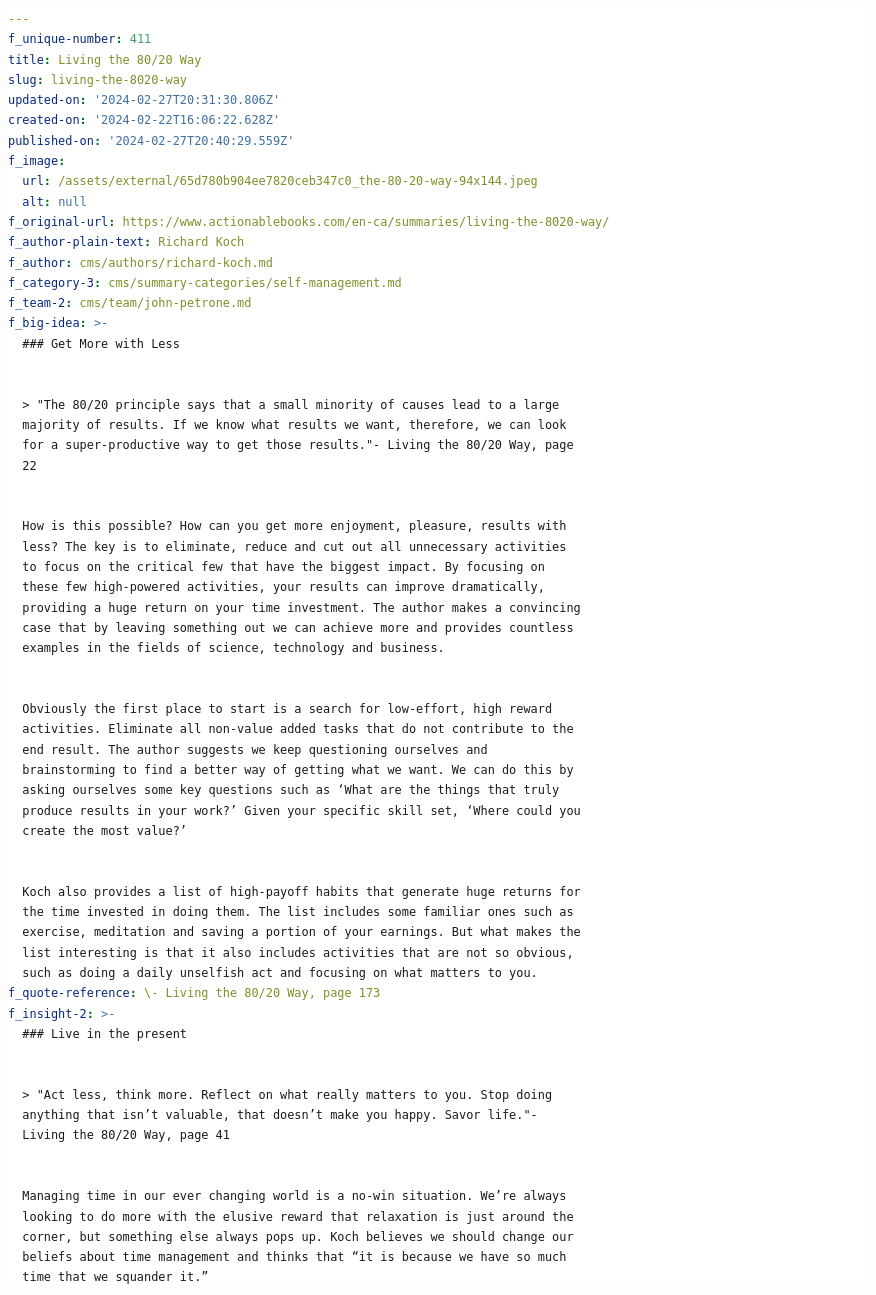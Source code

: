 ```yaml
---
f_unique-number: 411
title: Living the 80/20 Way
slug: living-the-8020-way
updated-on: '2024-02-27T20:31:30.806Z'
created-on: '2024-02-22T16:06:22.628Z'
published-on: '2024-02-27T20:40:29.559Z'
f_image:
  url: /assets/external/65d780b904ee7820ceb347c0_the-80-20-way-94x144.jpeg
  alt: null
f_original-url: https://www.actionablebooks.com/en-ca/summaries/living-the-8020-way/
f_author-plain-text: Richard Koch
f_author: cms/authors/richard-koch.md
f_category-3: cms/summary-categories/self-management.md
f_team-2: cms/team/john-petrone.md
f_big-idea: >-
  ### Get More with Less


  > "The 80/20 principle says that a small minority of causes lead to a large
  majority of results. If we know what results we want, therefore, we can look
  for a super-productive way to get those results."- Living the 80/20 Way, page
  22


  How is this possible? How can you get more enjoyment, pleasure, results with
  less? The key is to eliminate, reduce and cut out all unnecessary activities
  to focus on the critical few that have the biggest impact. By focusing on
  these few high-powered activities, your results can improve dramatically,
  providing a huge return on your time investment. The author makes a convincing
  case that by leaving something out we can achieve more and provides countless
  examples in the fields of science, technology and business.


  Obviously the first place to start is a search for low-effort, high reward
  activities. Eliminate all non-value added tasks that do not contribute to the
  end result. The author suggests we keep questioning ourselves and
  brainstorming to find a better way of getting what we want. We can do this by
  asking ourselves some key questions such as ‘What are the things that truly
  produce results in your work?’ Given your specific skill set, ‘Where could you
  create the most value?’


  Koch also provides a list of high-payoff habits that generate huge returns for
  the time invested in doing them. The list includes some familiar ones such as
  exercise, meditation and saving a portion of your earnings. But what makes the
  list interesting is that it also includes activities that are not so obvious,
  such as doing a daily unselfish act and focusing on what matters to you.
f_quote-reference: \- Living the 80/20 Way, page 173
f_insight-2: >-
  ### Live in the present


  > "Act less, think more. Reflect on what really matters to you. Stop doing
  anything that isn’t valuable, that doesn’t make you happy. Savor life."-
  Living the 80/20 Way, page 41


  Managing time in our ever changing world is a no-win situation. We’re always
  looking to do more with the elusive reward that relaxation is just around the
  corner, but something else always pops up. Koch believes we should change our
  beliefs about time management and thinks that “it is because we have so much
  time that we squander it.”
```